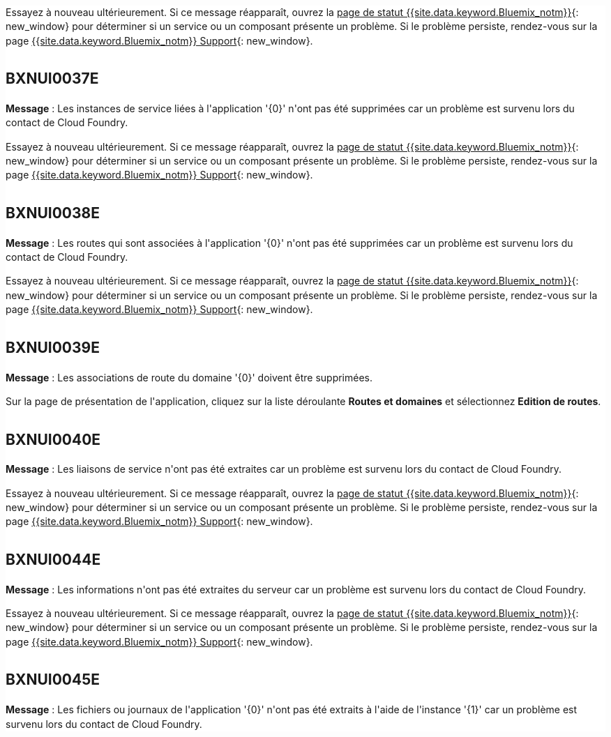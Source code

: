 Essayez à nouveau ultérieurement. Si ce message réapparaît, ouvrez la [page de statut {{site.data.keyword.Bluemix_notm}}](https://developer.ibm.com/bluemix/support/#status){: new_window} pour déterminer si un service ou un composant présente un problème. Si le problème persiste, rendez-vous sur la page [{{site.data.keyword.Bluemix_notm}} Support](http://ibm.biz/bluemixsupport){: new_window}.

## BXNUI0037E
**Message** : Les instances de service liées à l'application '{0}' n'ont pas été supprimées car un problème est survenu lors du contact de Cloud Foundry.

Essayez à nouveau ultérieurement. Si ce message réapparaît, ouvrez la [page de statut {{site.data.keyword.Bluemix_notm}}](https://developer.ibm.com/bluemix/support/#status){: new_window} pour déterminer si un service ou un composant présente un problème. Si le problème persiste, rendez-vous sur la page [{{site.data.keyword.Bluemix_notm}} Support](http://ibm.biz/bluemixsupport){: new_window}.

## BXNUI0038E
**Message** : Les routes qui sont associées à l'application '{0}' n'ont pas été supprimées car un problème est survenu lors du contact de Cloud Foundry.

Essayez à nouveau ultérieurement. Si ce message réapparaît, ouvrez la [page de statut {{site.data.keyword.Bluemix_notm}}](https://developer.ibm.com/bluemix/support/#status){: new_window} pour déterminer si un service ou un composant présente un problème. Si le problème persiste, rendez-vous sur la page [{{site.data.keyword.Bluemix_notm}} Support](http://ibm.biz/bluemixsupport){: new_window}.

## BXNUI0039E
**Message** : Les associations de route du domaine '{0}' doivent être supprimées.

Sur la page de présentation de l'application, cliquez sur la liste
déroulante **Routes et domaines** et sélectionnez **Edition de routes**.

## BXNUI0040E
**Message** : Les liaisons de service n'ont pas été extraites car un problème est survenu lors du contact de Cloud Foundry.

Essayez à nouveau ultérieurement. Si ce message réapparaît, ouvrez la [page de statut {{site.data.keyword.Bluemix_notm}}](https://developer.ibm.com/bluemix/support/#status){: new_window} pour déterminer si un service ou un composant présente un problème. Si le problème persiste, rendez-vous sur la page [{{site.data.keyword.Bluemix_notm}} Support](http://ibm.biz/bluemixsupport){: new_window}.





## BXNUI0044E
**Message** : Les informations n'ont pas été extraites du serveur car un problème est survenu lors du contact de Cloud Foundry.

Essayez à nouveau ultérieurement. Si ce message réapparaît, ouvrez la [page de statut {{site.data.keyword.Bluemix_notm}}](https://developer.ibm.com/bluemix/support/#status){: new_window} pour déterminer si un service ou un composant présente un problème. Si le problème persiste, rendez-vous sur la page [{{site.data.keyword.Bluemix_notm}} Support](http://ibm.biz/bluemixsupport){: new_window}.

## BXNUI0045E
**Message** : Les fichiers ou journaux de l'application '{0}' n'ont pas été extraits à l'aide de l'instance '{1}' car un problème est survenu lors du contact de Cloud Foundry.
